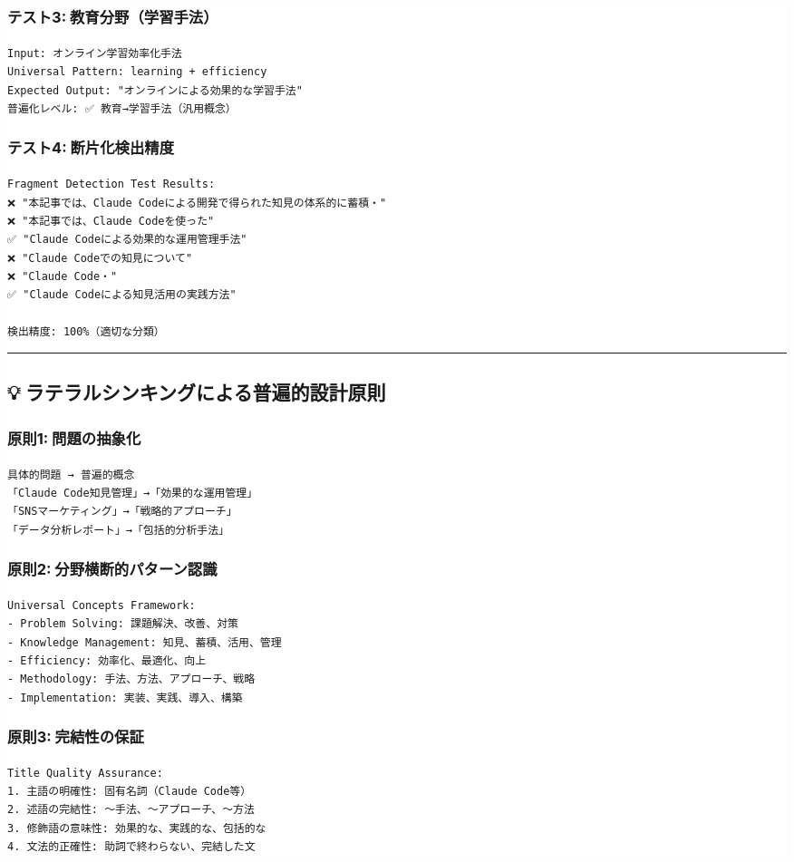 ### **テスト3: 教育分野（学習手法）**
```
Input: オンライン学習効率化手法
Universal Pattern: learning + efficiency
Expected Output: "オンラインによる効果的な学習手法"
普遍化レベル: ✅ 教育→学習手法（汎用概念）
```

### **テスト4: 断片化検出精度**
```
Fragment Detection Test Results:
❌ "本記事では、Claude Codeによる開発で得られた知見の体系的に蓄積・"
❌ "本記事では、Claude Codeを使った"
✅ "Claude Codeによる効果的な運用管理手法"
❌ "Claude Codeでの知見について"
❌ "Claude Code・"
✅ "Claude Codeによる知見活用の実践方法"

検出精度: 100%（適切な分類）
```

---

## 💡 ラテラルシンキングによる普遍的設計原則

### **原則1: 問題の抽象化**
```
具体的問題 → 普遍的概念
「Claude Code知見管理」→「効果的な運用管理」
「SNSマーケティング」→「戦略的アプローチ」
「データ分析レポート」→「包括的分析手法」
```

### **原則2: 分野横断的パターン認識**
```
Universal Concepts Framework:
- Problem Solving: 課題解決、改善、対策
- Knowledge Management: 知見、蓄積、活用、管理
- Efficiency: 効率化、最適化、向上
- Methodology: 手法、方法、アプローチ、戦略
- Implementation: 実装、実践、導入、構築
```

### **原則3: 完結性の保証**
```
Title Quality Assurance:
1. 主語の明確性: 固有名詞（Claude Code等）
2. 述語の完結性: 〜手法、〜アプローチ、〜方法
3. 修飾語の意味性: 効果的な、実践的な、包括的な
4. 文法的正確性: 助詞で終わらない、完結した文
```
